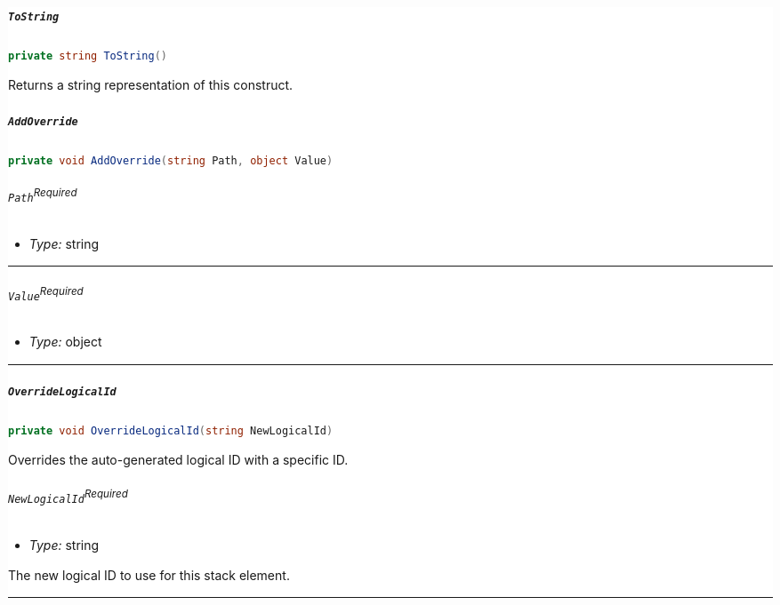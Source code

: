 ##### `ToString` <a name="ToString" id="rhizo-co-terraform-provider-oci.dataOciDatabaseExternalNonContainerDatabase.DataOciDatabaseExternalNonContainerDatabase.toString"></a>

```csharp
private string ToString()
```

Returns a string representation of this construct.

##### `AddOverride` <a name="AddOverride" id="rhizo-co-terraform-provider-oci.dataOciDatabaseExternalNonContainerDatabase.DataOciDatabaseExternalNonContainerDatabase.addOverride"></a>

```csharp
private void AddOverride(string Path, object Value)
```

###### `Path`<sup>Required</sup> <a name="Path" id="rhizo-co-terraform-provider-oci.dataOciDatabaseExternalNonContainerDatabase.DataOciDatabaseExternalNonContainerDatabase.addOverride.parameter.path"></a>

- *Type:* string

---

###### `Value`<sup>Required</sup> <a name="Value" id="rhizo-co-terraform-provider-oci.dataOciDatabaseExternalNonContainerDatabase.DataOciDatabaseExternalNonContainerDatabase.addOverride.parameter.value"></a>

- *Type:* object

---

##### `OverrideLogicalId` <a name="OverrideLogicalId" id="rhizo-co-terraform-provider-oci.dataOciDatabaseExternalNonContainerDatabase.DataOciDatabaseExternalNonContainerDatabase.overrideLogicalId"></a>

```csharp
private void OverrideLogicalId(string NewLogicalId)
```

Overrides the auto-generated logical ID with a specific ID.

###### `NewLogicalId`<sup>Required</sup> <a name="NewLogicalId" id="rhizo-co-terraform-provider-oci.dataOciDatabaseExternalNonContainerDatabase.DataOciDatabaseExternalNonContainerDatabase.overrideLogicalId.parameter.newLogicalId"></a>

- *Type:* string

The new logical ID to use for this stack element.

---
